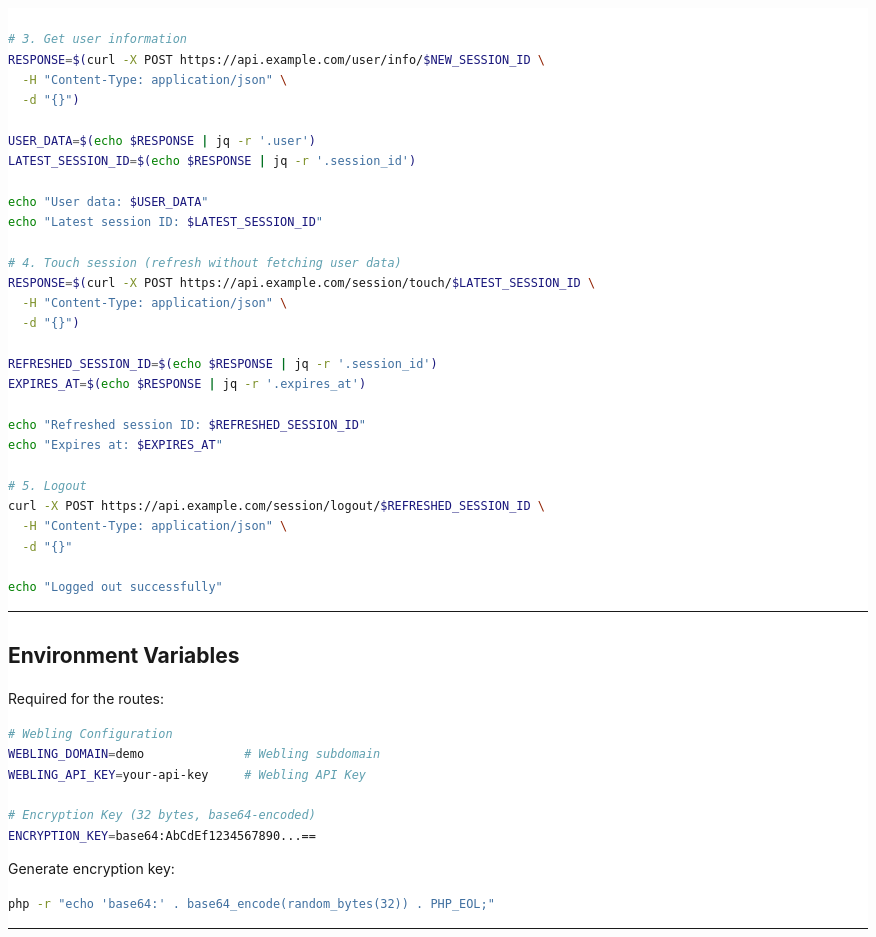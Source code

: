 ```bash

# 3. Get user information
RESPONSE=$(curl -X POST https://api.example.com/user/info/$NEW_SESSION_ID \
  -H "Content-Type: application/json" \
  -d "{}")

USER_DATA=$(echo $RESPONSE | jq -r '.user')
LATEST_SESSION_ID=$(echo $RESPONSE | jq -r '.session_id')

echo "User data: $USER_DATA"
echo "Latest session ID: $LATEST_SESSION_ID"

# 4. Touch session (refresh without fetching user data)
RESPONSE=$(curl -X POST https://api.example.com/session/touch/$LATEST_SESSION_ID \
  -H "Content-Type: application/json" \
  -d "{}")

REFRESHED_SESSION_ID=$(echo $RESPONSE | jq -r '.session_id')
EXPIRES_AT=$(echo $RESPONSE | jq -r '.expires_at')

echo "Refreshed session ID: $REFRESHED_SESSION_ID"
echo "Expires at: $EXPIRES_AT"

# 5. Logout
curl -X POST https://api.example.com/session/logout/$REFRESHED_SESSION_ID \
  -H "Content-Type: application/json" \
  -d "{}"

echo "Logged out successfully"
```

---

## Environment Variables

Required for the routes:

```bash
# Webling Configuration
WEBLING_DOMAIN=demo              # Webling subdomain
WEBLING_API_KEY=your-api-key     # Webling API Key

# Encryption Key (32 bytes, base64-encoded)
ENCRYPTION_KEY=base64:AbCdEf1234567890...==
```

Generate encryption key:
```bash
php -r "echo 'base64:' . base64_encode(random_bytes(32)) . PHP_EOL;"
```

---
